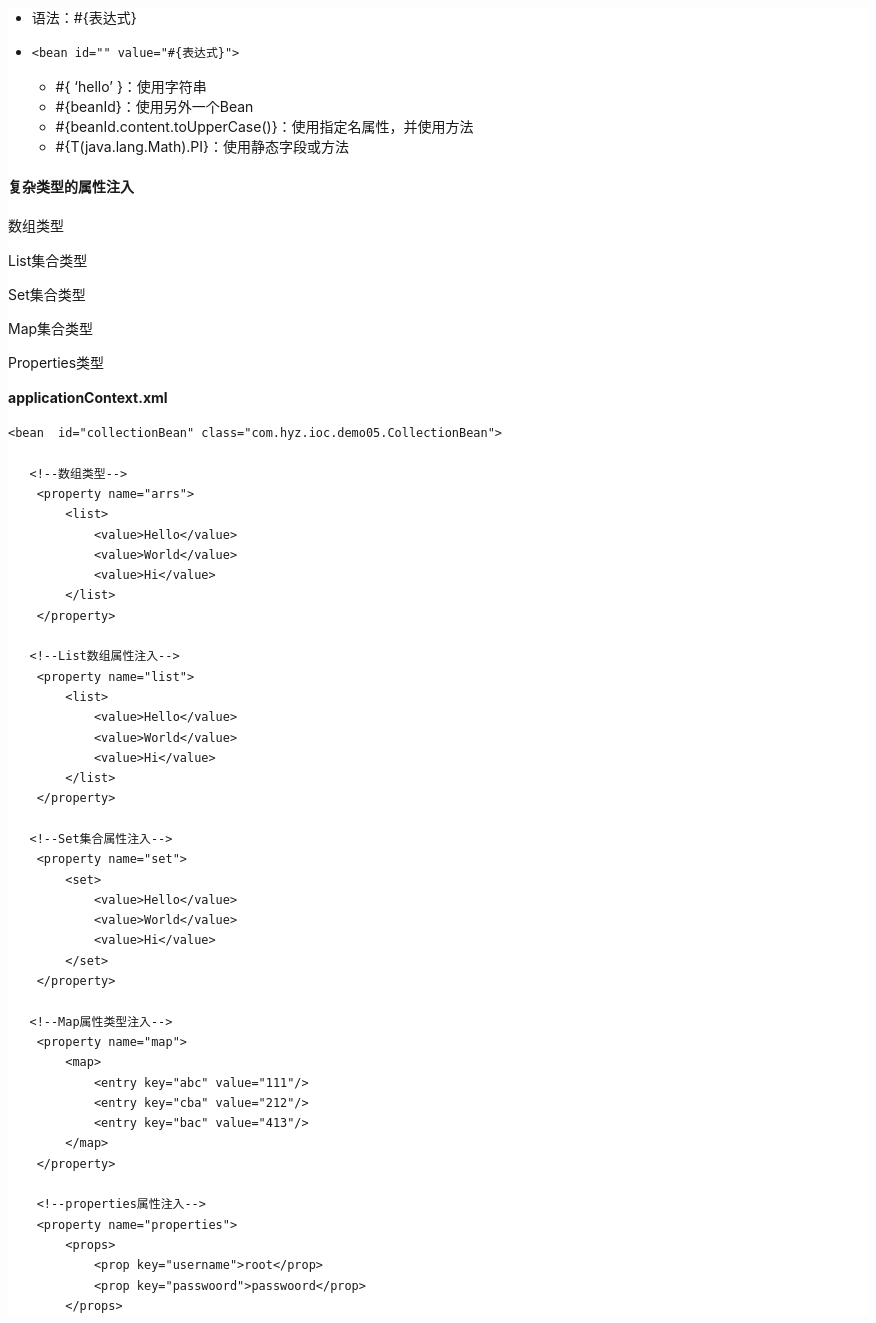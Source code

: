 - 语法：#{表达式}

- `<bean id="" value="#{表达式}">`

  - #{ ‘hello’ }：使用字符串
  - #{beanId}：使用另外一个Bean
  - #{beanId.content.toUpperCase()}：使用指定名属性，并使用方法
  - #{T(java.lang.Math).PI}：使用静态字段或方法

#### 复杂类型的属性注入

数组类型

List集合类型

Set集合类型

Map集合类型

Properties类型 	

**applicationContext.xml**

```
<bean  id="collectionBean" class="com.hyz.ioc.demo05.CollectionBean">
   
   <!--数组类型-->
    <property name="arrs">
        <list>
            <value>Hello</value>
            <value>World</value>
            <value>Hi</value>
        </list>
    </property>
   
   <!--List数组属性注入-->
    <property name="list">
        <list>
            <value>Hello</value>
            <value>World</value>
            <value>Hi</value>
        </list>
    </property>
   
   <!--Set集合属性注入-->
    <property name="set">
        <set>
            <value>Hello</value>
            <value>World</value>
            <value>Hi</value>
        </set>
    </property>
   
   <!--Map属性类型注入-->
    <property name="map">
        <map>
            <entry key="abc" value="111"/>
            <entry key="cba" value="212"/>
            <entry key="bac" value="413"/>
        </map>
    </property>
    
    <!--properties属性注入-->
    <property name="properties">
        <props>
            <prop key="username">root</prop>
            <prop key="passwoord">passwoord</prop>
        </props>
```